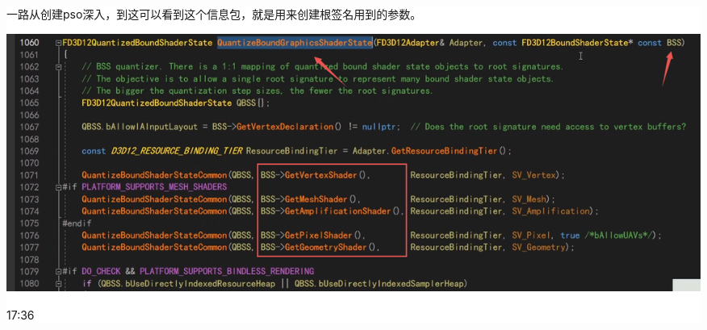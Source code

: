 一路从创建pso深入，到这可以看到这个信息包，就是用来创建根签名用到的参数。

![image-20240129175027779](Images/UE5渲染源码04根签名&参数/image-20240129175027779.png)

17:36
